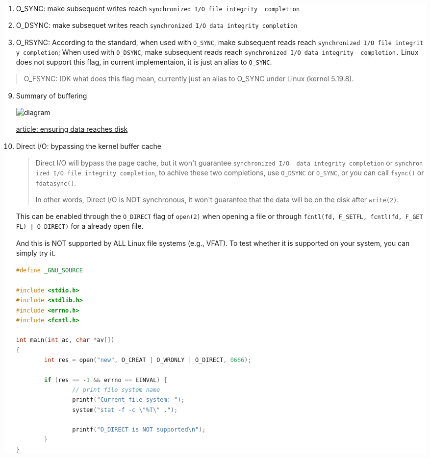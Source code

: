    1. O_SYNC: make subsequent writes reach `synchronized I/O file integrity 
      completion`

   2. O_DSYNC: make subsequet writes reach `synchronized I/O data integrity
      completion`

   3. O_RSYNC: According to the standard, when used with `O_SYNC`, make subsequent
      reads reach `synchronized I/O file integrity completion`; When used with 
      `O_DSYNC`, make subsequent reads reach `synchronized I/O data integrity 
      completion.` Linux does not support this flag, in current implementaion,
      it is just an alias to `O_SYNC`.

   > O_FSYNC: IDK what does this flag mean, currently just an alias to O_SYNC 
   > under Linux (kernel 5.19.8).


9. Summary of buffering
  
   ![diagram](https://github.com/SteveLauC/pic/blob/main/photo_2022-09-14_11-30-29.jpg)

   [article: ensuring data reaches disk](https://lwn.net/Articles/457667/)

10. Direct I/O: bypassing the kernel buffer cache

    > Direct I/O will bypass the page cache, but it won't guarantee `synchronized I/O 
    > data integrity completion` or `synchronized I/O file integrity completion`, 
    > to achive these two completions, use `O_DSYNC` or `O_SYNC`, or you can call
    > `fsync()` or `fdatasync()`.
    >
    > In other words, Direct I/O is NOT synchronous, it won't guarantee that
    > the data will be on the disk after `write(2)`.

    This can be enabled through the `O_DIRECT` flag of `open(2)` when opening a
    file or through `fcntl(fd, F_SETFL, fcntl(fd, F_GETFL) | O_DIRECT)` for a
    already open file.

    And this is NOT supported by ALL Linux file systems (e.g., VFAT). To test 
    whether it is supported on your system, you can simply try it.

    ```c
    #define _GNU_SOURCE
    
    #include <stdio.h>
    #include <stdlib.h>
    #include <errno.h>
    #include <fcntl.h>
    
    int main(int ac, char *av[])
    {
            int res = open("new", O_CREAT | O_WRONLY | O_DIRECT, 0666);

            if (res == -1 && errno == EINVAL) {
                    // print file system name
                    printf("Current file system: ");
                    system("stat -f -c \"%T\" .");

                    printf("O_DIRECT is NOT supported\n");
            }
    }
    ```

